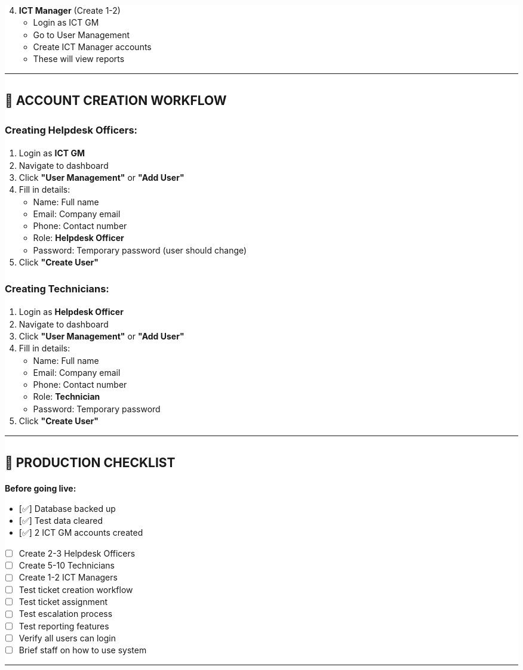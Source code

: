 4. **ICT Manager** (Create 1-2)
   - Login as ICT GM
   - Go to User Management
   - Create ICT Manager accounts
   - These will view reports

---

## 🔐 ACCOUNT CREATION WORKFLOW

### **Creating Helpdesk Officers:**

1. Login as **ICT GM**
2. Navigate to dashboard
3. Click **"User Management"** or **"Add User"**
4. Fill in details:
   - Name: Full name
   - Email: Company email
   - Phone: Contact number
   - Role: **Helpdesk Officer**
   - Password: Temporary password (user should change)
5. Click **"Create User"**

### **Creating Technicians:**

1. Login as **Helpdesk Officer**
2. Navigate to dashboard
3. Click **"User Management"** or **"Add User"**
4. Fill in details:
   - Name: Full name
   - Email: Company email
   - Phone: Contact number
   - Role: **Technician**
   - Password: Temporary password
5. Click **"Create User"**

---

## 📝 PRODUCTION CHECKLIST

**Before going live:**

- [✅] Database backed up
- [✅] Test data cleared
- [✅] 2 ICT GM accounts created
- [ ] Create 2-3 Helpdesk Officers
- [ ] Create 5-10 Technicians
- [ ] Create 1-2 ICT Managers
- [ ] Test ticket creation workflow
- [ ] Test ticket assignment
- [ ] Test escalation process
- [ ] Test reporting features
- [ ] Verify all users can login
- [ ] Brief staff on how to use system

---